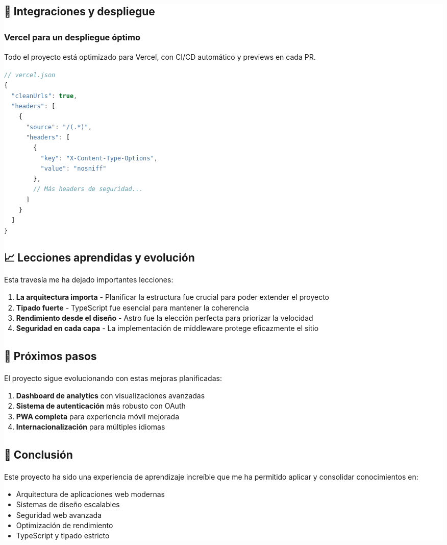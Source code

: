 ## 🧩 Integraciones y despliegue

### Vercel para un despliegue óptimo

Todo el proyecto está optimizado para Vercel, con CI/CD automático y previews en cada PR.

```javascript
// vercel.json
{
  "cleanUrls": true,
  "headers": [
    {
      "source": "/(.*)",
      "headers": [
        {
          "key": "X-Content-Type-Options",
          "value": "nosniff"
        },
        // Más headers de seguridad...
      ]
    }
  ]
}
```

## 📈 Lecciones aprendidas y evolución

Esta travesía me ha dejado importantes lecciones:

1. **La arquitectura importa** - Planificar la estructura fue crucial para poder extender el proyecto
2. **Tipado fuerte** - TypeScript fue esencial para mantener la coherencia
3. **Rendimiento desde el diseño** - Astro fue la elección perfecta para priorizar la velocidad
4. **Seguridad en cada capa** - La implementación de middleware protege eficazmente el sitio

## 🔮 Próximos pasos

El proyecto sigue evolucionando con estas mejoras planificadas:

1. **Dashboard de analytics** con visualizaciones avanzadas
2. **Sistema de autenticación** más robusto con OAuth
3. **PWA completa** para experiencia móvil mejorada
4. **Internacionalización** para múltiples idiomas

## 🏁 Conclusión

Este proyecto ha sido una experiencia de aprendizaje increíble que me ha permitido aplicar y consolidar conocimientos en:

- Arquitectura de aplicaciones web modernas
- Sistemas de diseño escalables
- Seguridad web avanzada
- Optimización de rendimiento
- TypeScript y tipado estricto
